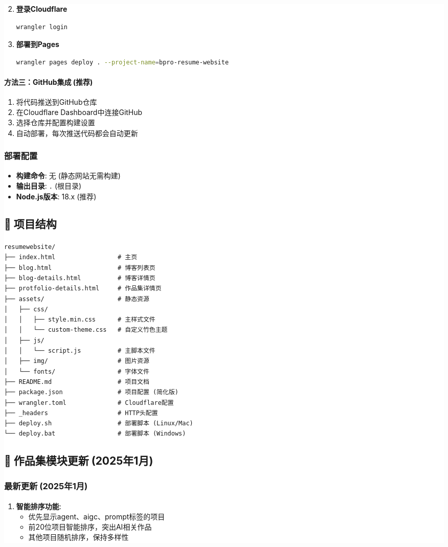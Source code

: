 2. **登录Cloudflare**
   ```bash
   wrangler login
   ```

3. **部署到Pages**
   ```bash
   wrangler pages deploy . --project-name=bpro-resume-website
   ```

#### 方法三：GitHub集成 (推荐)
1. 将代码推送到GitHub仓库
2. 在Cloudflare Dashboard中连接GitHub
3. 选择仓库并配置构建设置
4. 自动部署，每次推送代码都会自动更新

### 部署配置
- **构建命令**: 无 (静态网站无需构建)
- **输出目录**: `.` (根目录)
- **Node.js版本**: 18.x (推荐)

## 📁 项目结构

```
resumewebsite/
├── index.html                 # 主页
├── blog.html                  # 博客列表页
├── blog-details.html          # 博客详情页
├── protfolio-details.html     # 作品集详情页
├── assets/                    # 静态资源
│   ├── css/
│   │   ├── style.min.css      # 主样式文件
│   │   └── custom-theme.css   # 自定义竹色主题
│   ├── js/
│   │   └── script.js          # 主脚本文件
│   ├── img/                   # 图片资源
│   └── fonts/                 # 字体文件
├── README.md                  # 项目文档
├── package.json               # 项目配置 (简化版)
├── wrangler.toml              # Cloudflare配置
├── _headers                   # HTTP头配置
├── deploy.sh                  # 部署脚本 (Linux/Mac)
└── deploy.bat                 # 部署脚本 (Windows)
```

## 🎨 作品集模块更新 (2025年1月)

### 最新更新 (2025年1月)
1. **智能排序功能**: 
   - 优先显示agent、aigc、prompt标签的项目
   - 前20位项目智能排序，突出AI相关作品
   - 其他项目随机排序，保持多样性
